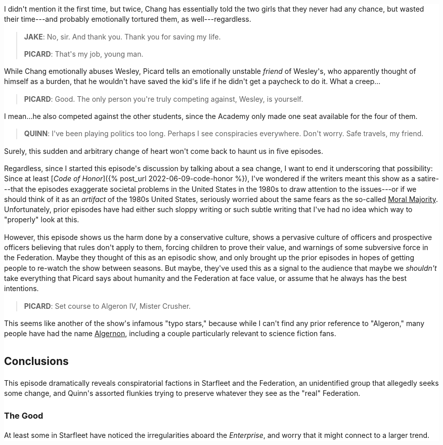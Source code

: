 I didn't mention it the first time, but twice, Chang has essentially told the two girls that they never had any chance, but wasted their time---and probably emotionally tortured them, as well---regardless.

 > **JAKE**: No, sir. And thank you. Thank you for saving my life.
 >
 > **PICARD**: That's my job, young man.

While Chang emotionally abuses Wesley, Picard tells an emotionally unstable *friend* of Wesley's, who apparently thought of himself as a burden, that he wouldn't have saved the kid's life if he didn't get a paycheck to do it.  What a creep...

 > **PICARD**: Good. The only person you're truly competing against, Wesley, is yourself.

I mean...he also competed against the other students, since the Academy only made one seat available for the four of them.

 > **QUINN**: I've been playing politics too long. Perhaps I see conspiracies everywhere. Don't worry. Safe travels, my friend.

Surely, this sudden and arbitrary change of heart won't come back to haunt us in five episodes.

Regardless, since I started this episode's discussion by talking about a sea change, I want to end it underscoring that possibility:  Since at least [*Code of Honor*]({% post_url 2022-06-09-code-honor %}), I've wondered if the writers meant this show as a satire---that the episodes exaggerate societal problems in the United States in the 1980s to draw attention to the issues---or if we should think of it as an *artifact* of the 1980s United States, seriously worried about the same fears as the so-called [Moral Majority](https://en.wikipedia.org/wiki/Moral_Majority).  Unfortunately, prior episodes have had either such sloppy writing or such subtle writing that I've had no idea which way to "properly" look at this.

However, this episode shows us the harm done by a conservative culture, shows a pervasive culture of officers and prospective officers believing that rules don't apply to them, forcing children to prove their value, and warnings of some subversive force in the Federation.  Maybe they thought of this as an episodic show, and only brought up the prior episodes in hopes of getting people to re-watch the show between seasons.  But maybe, they've used this as a signal to the audience that maybe we *shouldn't* take everything that Picard says about humanity and the Federation at face value, or assume that he always has the best intentions.

 > **PICARD**: Set course to Algeron IV, Mister Crusher.

This seems like another of the show's infamous "typo stars," because while I can't find any prior reference to "Algeron," many people have had the name [Algernon](https://en.wikipedia.org/wiki/Algernon_%28name%29), including a couple particularly relevant to science fiction fans.

## Conclusions

This episode dramatically reveals conspiratorial factions in Starfleet and the Federation, an unidentified group that allegedly seeks some change, and Quinn's assorted flunkies trying to preserve whatever they see as the "real" Federation.

### The Good

At least some in Starfleet have noticed the irregularities aboard the *Enterprise*, and worry that it might connect to a larger trend.
